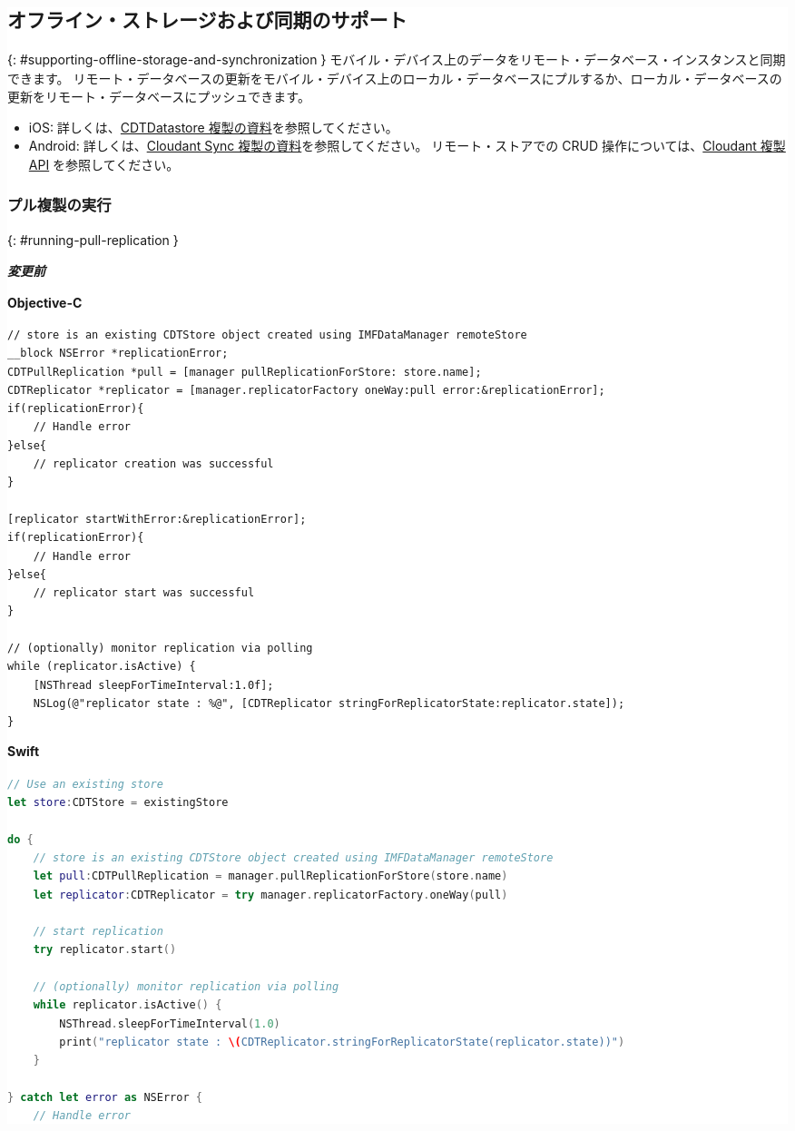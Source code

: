 ## オフライン・ストレージおよび同期のサポート
{: #supporting-offline-storage-and-synchronization }
モバイル・デバイス上のデータをリモート・データベース・インスタンスと同期できます。 リモート・データベースの更新をモバイル・デバイス上のローカル・データベースにプルするか、ローカル・データベースの更新をリモート・データベースにプッシュできます。

* iOS: 詳しくは、[CDTDatastore 複製の資料](https://github.com/cloudant/CDTDatastore/blob/master/doc/replication.md)を参照してください。
* Android: 詳しくは、[Cloudant Sync 複製の資料](https://github.com/cloudant/sync-android/blob/master/doc/replication.md)を参照してください。 リモート・ストアでの CRUD 操作については、[Cloudant 複製 API](https://docs.cloudant.com/replication.html) を参照してください。

### プル複製の実行
{: #running-pull-replication }

_**変更前**_

**Objective-C**

```objc
// store is an existing CDTStore object created using IMFDataManager remoteStore
__block NSError *replicationError;
CDTPullReplication *pull = [manager pullReplicationForStore: store.name];
CDTReplicator *replicator = [manager.replicatorFactory oneWay:pull error:&replicationError];
if(replicationError){
    // Handle error
}else{
    // replicator creation was successful
}

[replicator startWithError:&replicationError];
if(replicationError){
    // Handle error
}else{
    // replicator start was successful
}

// (optionally) monitor replication via polling
while (replicator.isActive) {
    [NSThread sleepForTimeInterval:1.0f];
    NSLog(@"replicator state : %@", [CDTReplicator stringForReplicatorState:replicator.state]);
}
```

**Swift**

```swift
// Use an existing store
let store:CDTStore = existingStore

do {
    // store is an existing CDTStore object created using IMFDataManager remoteStore
    let pull:CDTPullReplication = manager.pullReplicationForStore(store.name)
    let replicator:CDTReplicator = try manager.replicatorFactory.oneWay(pull)

    // start replication
    try replicator.start()

    // (optionally) monitor replication via polling
    while replicator.isActive() {
        NSThread.sleepForTimeInterval(1.0)
        print("replicator state : \(CDTReplicator.stringForReplicatorState(replicator.state))")
    }

} catch let error as NSError {
    // Handle error
```